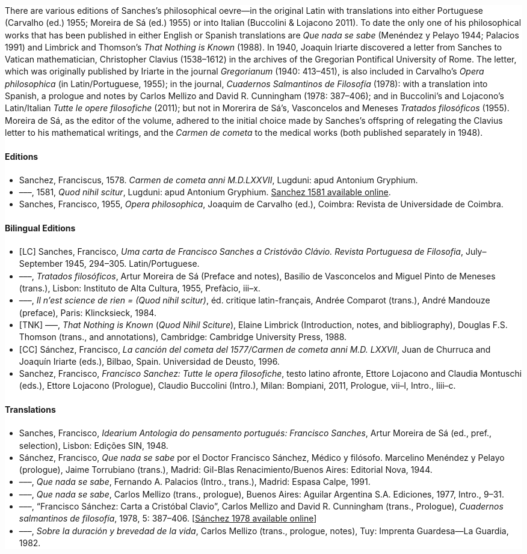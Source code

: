 There are various editions of Sanches’s philosophical oevre—in the original Latin with translations into either Portuguese (Carvalho (ed.) 1955; Moreira de Sá (ed.) 1955) or into Italian (Buccolini & Lojacono 2011). To date the only one of his philosophical works that has been published in either English or Spanish translations are *Que nada se sabe* (Menéndez y Pelayo 1944; Palacios 1991) and Limbrick and Thomson’s *That Nothing is Known* (1988). In 1940, Joaquin Iriarte discovered a letter from Sanches to Vatican mathematician, Christopher Clavius (1538–1612) in the archives of the Gregorian Pontifical University of Rome. The letter, which was originally published by Iriarte in the journal *Gregorianum* (1940: 413–451), is also included in Carvalho’s *Opera philosophica* (in Latin/Portuguese, 1955); in the journal, *Cuadernos Salmantinos de Filosofía* (1978): with a translation into Spanish, a prologue and notes by Carlos Mellizo and David R. Cunningham (1978: 387–406); and in Buccolini’s and Lojacono’s Latin/Italian *Tutte le opere filosofiche* (2011); but not in Morerira de Sá’s, Vasconcelos and Meneses *Tratados filosóficos* (1955). Moreira de Sá, as the editor of the volume, adhered to the initial choice made by Sanches’s offspring of relegating the Clavius letter to his mathematical writings, and the *Carmen de cometa* to the medical works (both published separately in 1948).

#### Editions

* Sanchez, Franciscus, 1578. *Carmen de cometa anni M.D.LXXVII*, Lugduni: apud Antonium Gryphium.
* –––, 1581, *Quod nihil scitur*, Lugduni: apud Antonium Gryphium. [Sanchez 1581 available online](https://gallica.bnf.fr/ark:/12148/bpt6k49823t/f1.image).
* Sanches, Francisco, 1955, *Opera philosophica*, Joaquim de Carvalho (ed.), Coimbra: Revista de Universidade de Coimbra.

#### Bilingual Editions

* [LC] Sanches, Francisco, *Uma carta de Francisco Sanches a Cristóvão Clávio. Revista Portuguesa de Filosofia*, July–September 1945, 294–305. Latin/Portuguese.
* –––, *Tratados filosóficos*, Artur Moreira de Sá (Preface and notes), Basilio de Vasconcelos and Miguel Pinto de Meneses (trans.), Lisbon: Instituto de Alta Cultura, 1955, Prefàcio, iii–x.
* –––, *Il n’est science de rien = (Quod nihil scitur)*, éd. critique latin-français, Andrée Comparot (trans.), André Mandouze (preface), Paris: Klincksieck, 1984.
* [TNK] –––, *That Nothing is Known* (*Quod Nihil Sciture*), Elaine Limbrick (Introduction, notes, and bibliography), Douglas F.S. Thomson (trans., and annotations), Cambridge: Cambridge University Press, 1988.
* [CC] Sánchez, Francisco, *La canción del cometa del 1577/Carmen de cometa anni M.D. LXXVII*, Juan de Churruca and Joaquín Iriarte (eds.), Bilbao, Spain. Universidad de Deusto, 1996.
* Sanchez, Francisco, *Francisco Sanchez: Tutte le opera filosofiche*, testo latino afronte, Ettore Lojacono and Claudia Montuschi (eds.), Ettore Lojacono (Prologue), Claudio Buccolini (Intro.), Milan: Bompiani, 2011, Prologue, vii–l, Intro., liii–c.

#### Translations

* Sanches, Francisco, *Idearium Antologia do pensamento portugués: Francisco Sanches*, Artur Moreira de Sá (ed., pref., selection), Lisbon: Edições SIN, 1948.
* Sánchez, Francisco, *Que nada se sabe* por el Doctor Francisco Sánchez, Médico y filósofo. Marcelino Menéndez y Pelayo (prologue), Jaime Torrubiano (trans.), Madrid: Gil-Blas Renacimiento/Buenos Aires: Editorial Nova, 1944.
* –––, *Que nada se sabe*, Fernando A. Palacios (Intro., trans.), Madrid: Espasa Calpe, 1991.
* –––, *Que nada se sabe*, Carlos Mellizo (trans., prologue), Buenos Aires: Aguilar Argentina S.A. Ediciones, 1977, Intro., 9–31.
* –––, “Francisco Sánchez: Carta a Cristóbal Clavio”, Carlos Mellizo and David R. Cunningham (trans., Prologue), *Cuadernos salmantinos de filosofía*, 1978, 5: 387–406. [[Sánchez 1978 available online](https://dialnet.unirioja.es/servlet/articulo?codigo=460522)]
* –––, *Sobre la duración y brevedad de la vida*, Carlos Mellizo (trans., prologue, notes), Tuy: Imprenta Guardesa—La Guardia, 1982.
